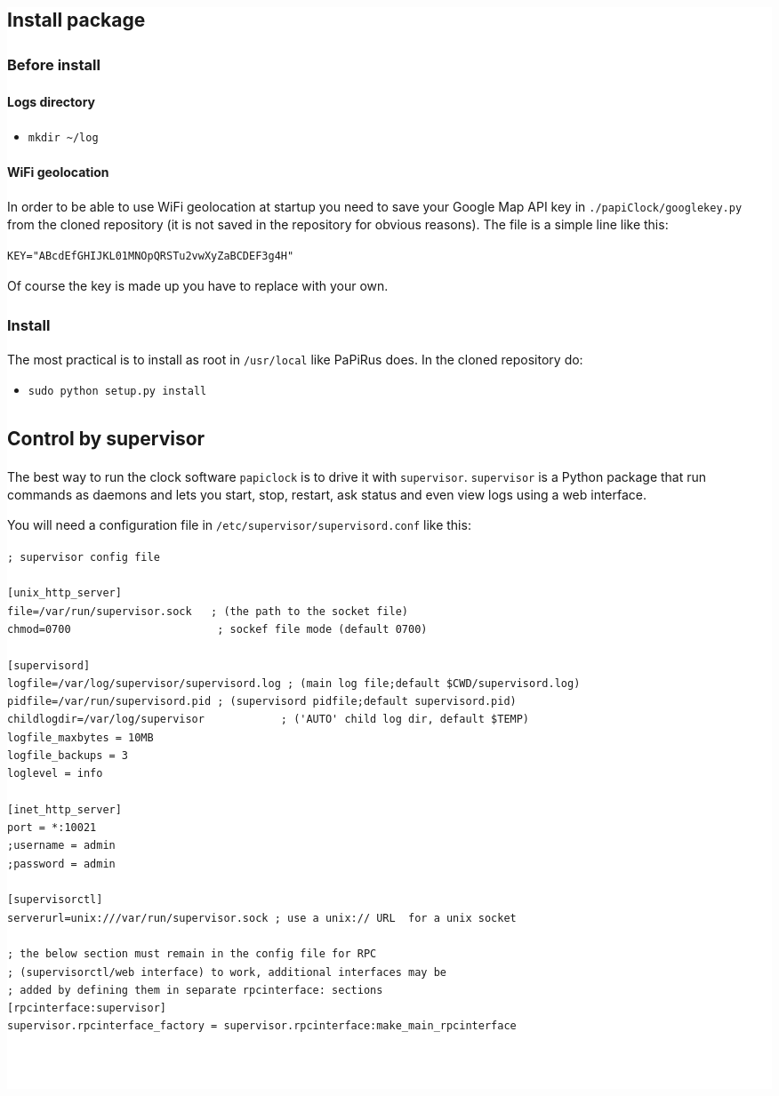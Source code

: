 <h2>Install package</h2>

<h3>Before install</h3>

<h4>Logs directory</h4>

  - `mkdir ~/log`

<h4>WiFi geolocation</h4>

In order to be able to use WiFi geolocation at startup you need to save your Google Map API key in `./papiClock/googlekey.py` from the cloned repository (it is not saved in the repository for obvious reasons). The file is a simple line like this:

<pre><code>KEY="ABcdEfGHIJKL01MNOpQRSTu2vwXyZaBCDEF3g4H"
</code></pre>

Of course the key is made up you have to replace with your own.

<h3>Install</h3>

The most practical is to install as root in `/usr/local` like PaPiRus does. In the cloned repository do:

  - `sudo python setup.py install`

<h2>Control by supervisor</h2>

The best way to run the clock software `papiclock` is to drive it with `supervisor`. `supervisor` is a Python package that run commands as daemons and lets you start, stop, restart, ask status and even view logs using a web interface.

You will need a configuration file in `/etc/supervisor/supervisord.conf` like this:
<pre><code>; supervisor config file

[unix_http_server]
file=/var/run/supervisor.sock   ; (the path to the socket file)
chmod=0700                       ; sockef file mode (default 0700)

[supervisord]
logfile=/var/log/supervisor/supervisord.log ; (main log file;default $CWD/supervisord.log)
pidfile=/var/run/supervisord.pid ; (supervisord pidfile;default supervisord.pid)
childlogdir=/var/log/supervisor            ; ('AUTO' child log dir, default $TEMP)
logfile_maxbytes = 10MB
logfile_backups = 3
loglevel = info

[inet_http_server]
port = *:10021
;username = admin
;password = admin

[supervisorctl]
serverurl=unix:///var/run/supervisor.sock ; use a unix:// URL  for a unix socket

; the below section must remain in the config file for RPC
; (supervisorctl/web interface) to work, additional interfaces may be
; added by defining them in separate rpcinterface: sections
[rpcinterface:supervisor]
supervisor.rpcinterface_factory = supervisor.rpcinterface:make_main_rpcinterface
